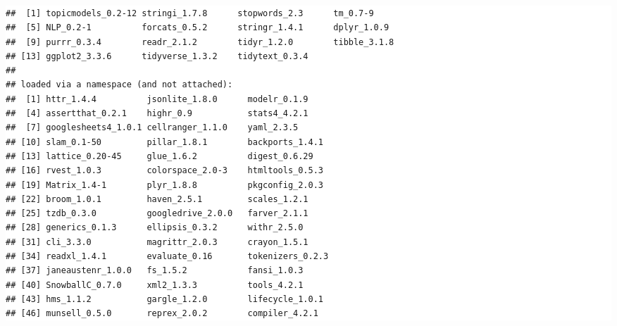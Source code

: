     ##  [1] topicmodels_0.2-12 stringi_1.7.8      stopwords_2.3      tm_0.7-9          
    ##  [5] NLP_0.2-1          forcats_0.5.2      stringr_1.4.1      dplyr_1.0.9       
    ##  [9] purrr_0.3.4        readr_2.1.2        tidyr_1.2.0        tibble_3.1.8      
    ## [13] ggplot2_3.3.6      tidyverse_1.3.2    tidytext_0.3.4    
    ## 
    ## loaded via a namespace (and not attached):
    ##  [1] httr_1.4.4          jsonlite_1.8.0      modelr_0.1.9       
    ##  [4] assertthat_0.2.1    highr_0.9           stats4_4.2.1       
    ##  [7] googlesheets4_1.0.1 cellranger_1.1.0    yaml_2.3.5         
    ## [10] slam_0.1-50         pillar_1.8.1        backports_1.4.1    
    ## [13] lattice_0.20-45     glue_1.6.2          digest_0.6.29      
    ## [16] rvest_1.0.3         colorspace_2.0-3    htmltools_0.5.3    
    ## [19] Matrix_1.4-1        plyr_1.8.8          pkgconfig_2.0.3    
    ## [22] broom_1.0.1         haven_2.5.1         scales_1.2.1       
    ## [25] tzdb_0.3.0          googledrive_2.0.0   farver_2.1.1       
    ## [28] generics_0.1.3      ellipsis_0.3.2      withr_2.5.0        
    ## [31] cli_3.3.0           magrittr_2.0.3      crayon_1.5.1       
    ## [34] readxl_1.4.1        evaluate_0.16       tokenizers_0.2.3   
    ## [37] janeaustenr_1.0.0   fs_1.5.2            fansi_1.0.3        
    ## [40] SnowballC_0.7.0     xml2_1.3.3          tools_4.2.1        
    ## [43] hms_1.1.2           gargle_1.2.0        lifecycle_1.0.1    
    ## [46] munsell_0.5.0       reprex_2.0.2        compiler_4.2.1     